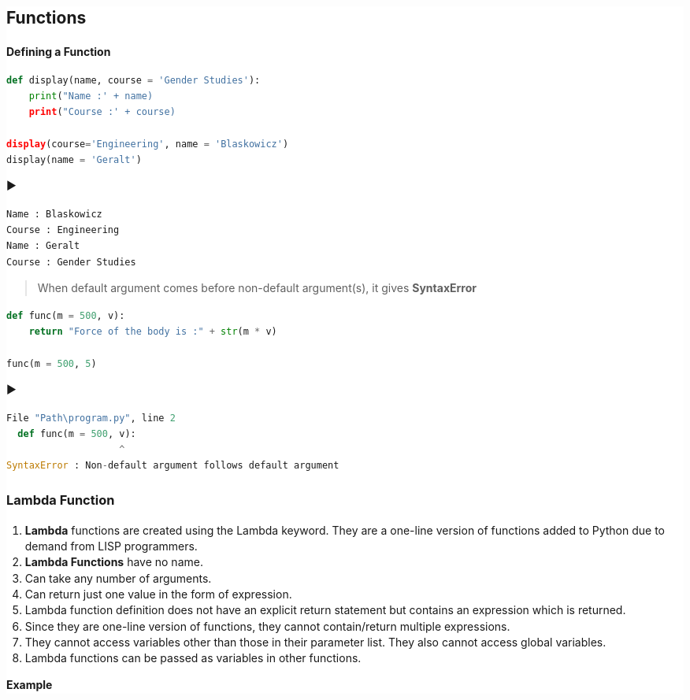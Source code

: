 ## Functions

**Defining a Function**

```python
def display(name, course = 'Gender Studies'):
    print("Name :' + name)
    print("Course :' + course)

display(course='Engineering', name = 'Blaskowicz')
display(name = 'Geralt')
```

:arrow_forward:

```
Name : Blaskowicz
Course : Engineering
Name : Geralt
Course : Gender Studies
```

> When default argument comes before non-default argument(s), it gives **SyntaxError**

```python
def func(m = 500, v):
    return "Force of the body is :" + str(m * v)

func(m = 500, 5)
```

:arrow_forward:

```python
File "Path\program.py", line 2 
  def func(m = 500, v):
                    ^
SyntaxError : Non-default argument follows default argument
```

### Lambda Function

1. **Lambda** functions are created using the Lambda keyword. They are a one-line version of functions added to Python due to demand from LISP programmers.
2. **Lambda Functions** have no name.
3. Can take any number of arguments.
4. Can return just one value in the form of expression.
5. Lambda function definition does not have an explicit return statement but contains an expression which is returned.
6. Since they are one-line version of functions, they cannot contain/return multiple expressions.
7. They cannot access variables other than those in their parameter list. They also cannot access global variables.
8. Lambda functions can be passed as variables in other functions.

**Example**
